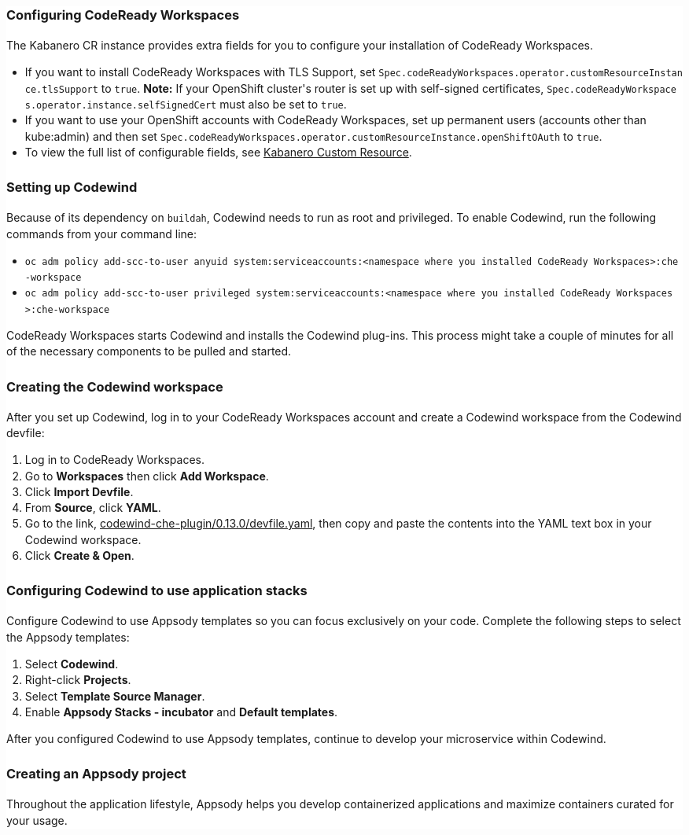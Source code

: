 ### Configuring CodeReady Workspaces
The Kabanero CR instance provides extra fields for you to configure your installation of CodeReady Workspaces.

* If you want to install CodeReady Workspaces with TLS Support, set `Spec.codeReadyWorkspaces.operator.customResourceInstance.tlsSupport` to `true`.
  **Note:** If your OpenShift cluster's router is set up with self-signed certificates, `Spec.codeReadyWorkspaces.operator.instance.selfSignedCert` must also be set to `true`.
* If you want to use your OpenShift accounts with CodeReady Workspaces, set up permanent users (accounts other than kube:admin) and then set `Spec.codeReadyWorkspaces.operator.customResourceInstance.openShiftOAuth` to `true`.
* To view the full list of configurable fields, see [Kabanero Custom Resource](https://www.ibm.com/support/knowledgecenter/SSCSJL_4.1.x/docs/ref/general/configuration/kabanero-cr-config.html). 

### Setting up Codewind
Because of its dependency on `buildah`, Codewind needs to run as root and privileged. To enable Codewind, run the following commands from your command line: 
  * `oc adm policy add-scc-to-user anyuid system:serviceaccounts:<namespace where you installed CodeReady Workspaces>:che-workspace` 
  * `oc adm policy add-scc-to-user privileged system:serviceaccounts:<namespace where you installed CodeReady Workspaces>:che-workspace` 

CodeReady Workspaces starts Codewind and installs the Codewind plug-ins. This process might take a couple of minutes for all of the necessary components to be pulled and started.

### Creating the Codewind workspace
After you set up Codewind, log in to your CodeReady Workspaces account and create a Codewind workspace from the Codewind devfile: 

1. Log in to CodeReady Workspaces. 
2. Go to **Workspaces** then click **Add Workspace**. 
3. Click **Import Devfile**. 
4. From **Source**, click **YAML**. 
5. Go to the link, [codewind-che-plugin/0.13.0/devfile.yaml](https://raw.githubusercontent.com/eclipse/codewind-che-plugin/0.13.0/devfiles/0.13.0/devfile.yaml), then copy and paste the contents into the YAML text box in your Codewind workspace. 
6. Click **Create & Open**.

### Configuring Codewind to use application stacks
Configure Codewind to use Appsody templates so you can focus exclusively on your code. Complete the following steps to select the Appsody templates:

1. Select **Codewind**.
2. Right-click **Projects**.
3. Select **Template Source Manager**.
4. Enable **Appsody Stacks - incubator** and **Default templates**. 

After you configured Codewind to use Appsody templates, continue to develop your microservice within Codewind.

### Creating an Appsody project
Throughout the application lifestyle, Appsody helps you develop containerized applications and maximize containers curated for your usage. 
